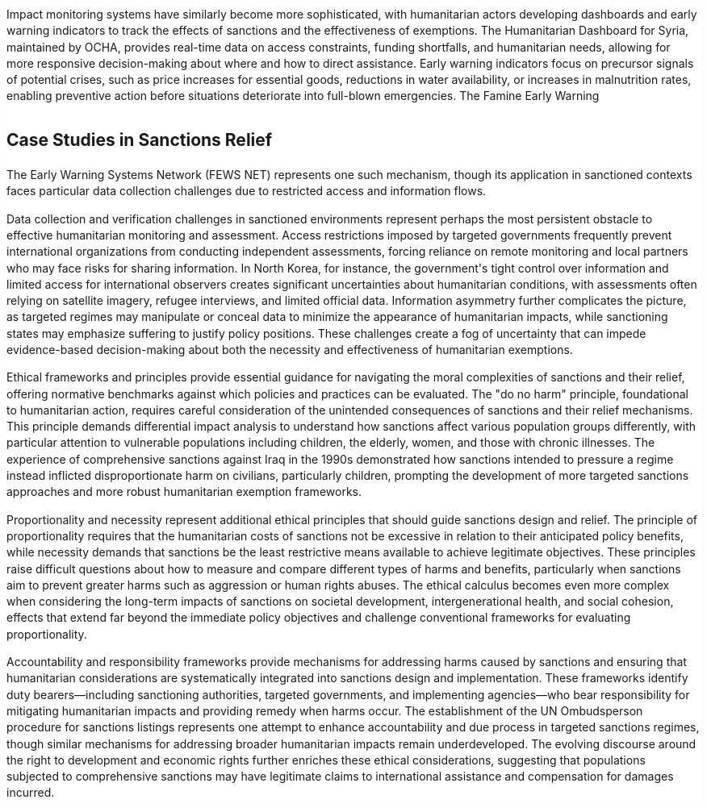 Impact monitoring systems have similarly become more sophisticated, with humanitarian actors developing dashboards and early warning indicators to track the effects of sanctions and the effectiveness of exemptions. The Humanitarian Dashboard for Syria, maintained by OCHA, provides real-time data on access constraints, funding shortfalls, and humanitarian needs, allowing for more responsive decision-making about where and how to direct assistance. Early warning indicators focus on precursor signals of potential crises, such as price increases for essential goods, reductions in water availability, or increases in malnutrition rates, enabling preventive action before situations deteriorate into full-blown emergencies. The Famine Early Warning

## Case Studies in Sanctions Relief

<think>The Early Warning Systems Network (FEWS NET) represents one such mechanism, though its application in sanctioned contexts faces particular data collection challenges due to restricted access and information flows.

Data collection and verification challenges in sanctioned environments represent perhaps the most persistent obstacle to effective humanitarian monitoring and assessment. Access restrictions imposed by targeted governments frequently prevent international organizations from conducting independent assessments, forcing reliance on remote monitoring and local partners who may face risks for sharing information. In North Korea, for instance, the government's tight control over information and limited access for international observers creates significant uncertainties about humanitarian conditions, with assessments often relying on satellite imagery, refugee interviews, and limited official data. Information asymmetry further complicates the picture, as targeted regimes may manipulate or conceal data to minimize the appearance of humanitarian impacts, while sanctioning states may emphasize suffering to justify policy positions. These challenges create a fog of uncertainty that can impede evidence-based decision-making about both the necessity and effectiveness of humanitarian exemptions.

Ethical frameworks and principles provide essential guidance for navigating the moral complexities of sanctions and their relief, offering normative benchmarks against which policies and practices can be evaluated. The "do no harm" principle, foundational to humanitarian action, requires careful consideration of the unintended consequences of sanctions and their relief mechanisms. This principle demands differential impact analysis to understand how sanctions affect various population groups differently, with particular attention to vulnerable populations including children, the elderly, women, and those with chronic illnesses. The experience of comprehensive sanctions against Iraq in the 1990s demonstrated how sanctions intended to pressure a regime instead inflicted disproportionate harm on civilians, particularly children, prompting the development of more targeted sanctions approaches and more robust humanitarian exemption frameworks.

Proportionality and necessity represent additional ethical principles that should guide sanctions design and relief. The principle of proportionality requires that the humanitarian costs of sanctions not be excessive in relation to their anticipated policy benefits, while necessity demands that sanctions be the least restrictive means available to achieve legitimate objectives. These principles raise difficult questions about how to measure and compare different types of harms and benefits, particularly when sanctions aim to prevent greater harms such as aggression or human rights abuses. The ethical calculus becomes even more complex when considering the long-term impacts of sanctions on societal development, intergenerational health, and social cohesion, effects that extend far beyond the immediate policy objectives and challenge conventional frameworks for evaluating proportionality.

Accountability and responsibility frameworks provide mechanisms for addressing harms caused by sanctions and ensuring that humanitarian considerations are systematically integrated into sanctions design and implementation. These frameworks identify duty bearers—including sanctioning authorities, targeted governments, and implementing agencies—who bear responsibility for mitigating humanitarian impacts and providing remedy when harms occur. The establishment of the UN Ombudsperson procedure for sanctions listings represents one attempt to enhance accountability and due process in targeted sanctions regimes, though similar mechanisms for addressing broader humanitarian impacts remain underdeveloped. The evolving discourse around the right to development and economic rights further enriches these ethical considerations, suggesting that populations subjected to comprehensive sanctions may have legitimate claims to international assistance and compensation for damages incurred.
